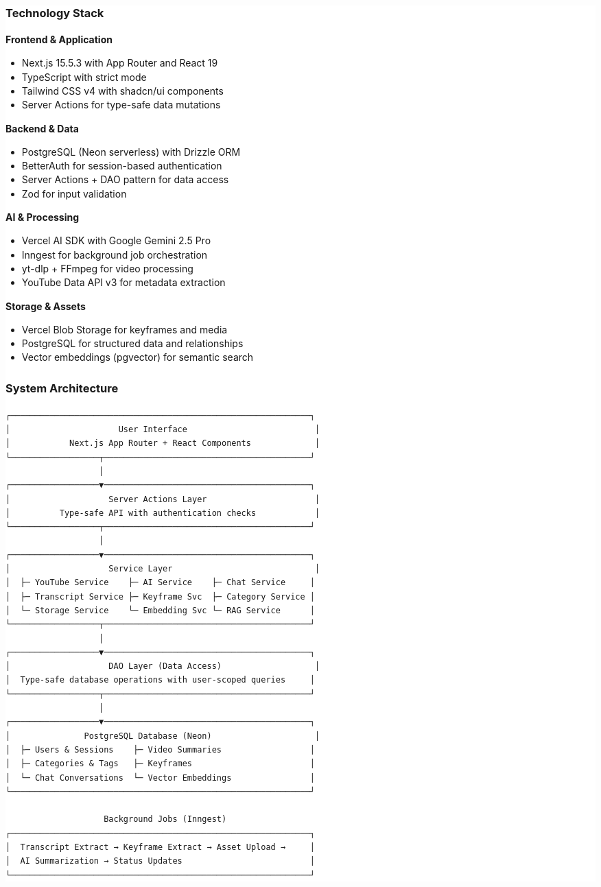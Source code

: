 ### Technology Stack

**Frontend & Application**
- Next.js 15.5.3 with App Router and React 19
- TypeScript with strict mode
- Tailwind CSS v4 with shadcn/ui components
- Server Actions for type-safe data mutations

**Backend & Data**
- PostgreSQL (Neon serverless) with Drizzle ORM
- BetterAuth for session-based authentication
- Server Actions + DAO pattern for data access
- Zod for input validation

**AI & Processing**
- Vercel AI SDK with Google Gemini 2.5 Pro
- Inngest for background job orchestration
- yt-dlp + FFmpeg for video processing
- YouTube Data API v3 for metadata extraction

**Storage & Assets**
- Vercel Blob Storage for keyframes and media
- PostgreSQL for structured data and relationships
- Vector embeddings (pgvector) for semantic search

### System Architecture

```
┌─────────────────────────────────────────────────────────────┐
│                      User Interface                          │
│            Next.js App Router + React Components             │
└──────────────────┬──────────────────────────────────────────┘
                   │
┌──────────────────▼──────────────────────────────────────────┐
│                    Server Actions Layer                      │
│          Type-safe API with authentication checks            │
└──────────────────┬──────────────────────────────────────────┘
                   │
┌──────────────────▼──────────────────────────────────────────┐
│                    Service Layer                             │
│  ├─ YouTube Service    ├─ AI Service    ├─ Chat Service     │
│  ├─ Transcript Service ├─ Keyframe Svc  ├─ Category Service │
│  └─ Storage Service    └─ Embedding Svc └─ RAG Service      │
└──────────────────┬──────────────────────────────────────────┘
                   │
┌──────────────────▼──────────────────────────────────────────┐
│                    DAO Layer (Data Access)                   │
│  Type-safe database operations with user-scoped queries     │
└──────────────────┬──────────────────────────────────────────┘
                   │
┌──────────────────▼──────────────────────────────────────────┐
│               PostgreSQL Database (Neon)                     │
│  ├─ Users & Sessions    ├─ Video Summaries                  │
│  ├─ Categories & Tags   ├─ Keyframes                        │
│  └─ Chat Conversations  └─ Vector Embeddings                │
└─────────────────────────────────────────────────────────────┘

                    Background Jobs (Inngest)
┌─────────────────────────────────────────────────────────────┐
│  Transcript Extract → Keyframe Extract → Asset Upload →     │
│  AI Summarization → Status Updates                          │
└─────────────────────────────────────────────────────────────┘
```
